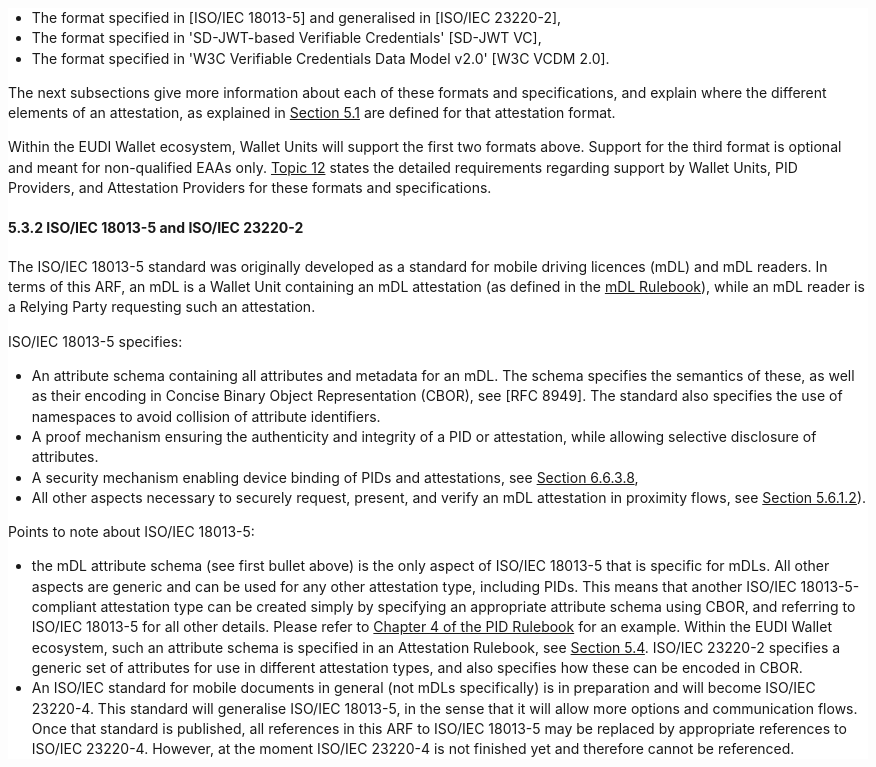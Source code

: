 - The format specified in [ISO/IEC 18013-5] and generalised in [ISO/IEC 23220-2],
- The format specified in 'SD-JWT-based Verifiable Credentials' [SD-JWT VC],
- The format specified in 'W3C Verifiable Credentials Data Model v2.0' [W3C VCDM
2.0].

The next subsections give more information about each of these formats and
specifications, and explain where the different elements of an attestation, as
explained in [Section 5.1](#51-attestation-elements) are defined for that
attestation format.

Within the EUDI Wallet ecosystem, Wallet Units will support the first two
formats above. Support for the third format is optional and meant for
non-qualified EAAs only. [Topic 12](./annexes/annex-2/annex-2-high-level-requirements.md#a2312-topic-12---attestation-rulebooks)
states the detailed requirements regarding support by Wallet Units, PID
Providers, and Attestation Providers for these formats and specifications.

#### 5.3.2 ISO/IEC 18013-5 and ISO/IEC 23220-2

The ISO/IEC 18013-5 standard was originally developed as a standard for mobile
driving licences (mDL) and mDL readers. In terms of this ARF, an mDL is a Wallet
Unit containing an mDL attestation (as defined in the [mDL Rulebook](./annexes/annex-3/annex-3.02-mDL-rulebook.md)),
while an mDL reader is a Relying Party requesting such an attestation.

ISO/IEC 18013-5 specifies:

- An attribute schema containing all attributes and metadata for an mDL. The
schema specifies the semantics of these, as well as their encoding in Concise
Binary Object Representation (CBOR), see [RFC 8949]. The standard also specifies
the use of namespaces to avoid collision of attribute identifiers.
- A proof mechanism ensuring the authenticity and integrity of a PID or
attestation, while allowing selective disclosure of attributes.
- A security mechanism enabling device binding of PIDs and attestations, see
[Section 6.6.3.8](#6638-relying-party-instance-verifies-device-binding),
- All other aspects necessary to securely request, present, and verify an mDL
attestation in proximity flows, see [Section 5.6.1.2](#5612-attestation-presentation-using-isoiec-18013-5-and-isoiec-18013-7)).

Points to note about ISO/IEC 18013-5:

- the mDL attribute schema (see first bullet above) is the only aspect of
ISO/IEC 18013-5 that is specific for mDLs.  All other aspects are generic and
can be used for any other attestation type, including PIDs. This means that
another ISO/IEC 18013-5-compliant attestation type can be created simply by
specifying an appropriate attribute schema using CBOR, and referring to ISO/IEC
18013-5 for all other details. Please refer to [Chapter 4 of the PID Rulebook](./annexes/annex-3/annex-3.01-pid-rulebook.md#4-isoiec-18013-5-compliant-encoding-of-pid)
for an example. Within the EUDI Wallet ecosystem, such an attribute schema is
specified in an Attestation Rulebook, see [Section 5.4](#54-attribute-schemas-and-attestation-rulebooks).
ISO/IEC 23220-2 specifies a generic set of attributes for use in different
attestation types, and also specifies how these can be encoded in CBOR.  
- An
ISO/IEC standard for mobile documents in general (not mDLs specifically) is in
preparation and will become ISO/IEC 23220-4. This standard will generalise
ISO/IEC 18013-5, in the sense that it will allow more options and communication
flows. Once that standard is published, all references in this ARF to ISO/IEC
18013-5 may be replaced by appropriate references to ISO/IEC 23220-4. However,
at the moment ISO/IEC 23220-4 is not finished yet and therefore cannot be
referenced.
